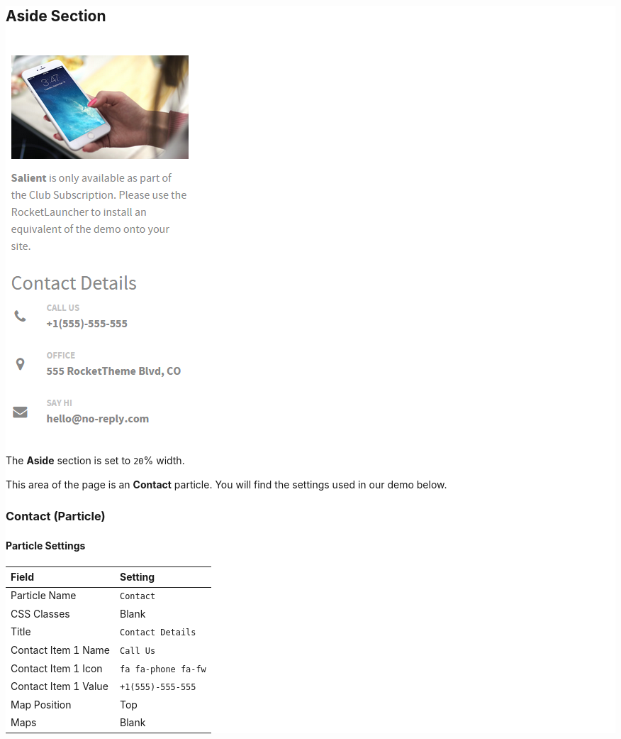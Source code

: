 ## Aside Section

![](assets/page_contact_5.png)

The **Aside** section is set to `20`% width.

This area of the page is an **Contact** particle. You will find the settings used in our demo below.

### Contact (Particle)

#### Particle Settings

| Field                | Setting             |
| :-----               | :-----              |
| Particle Name        | `Contact`           |
| CSS Classes          | Blank               |
| Title                | `Contact Details`   |
| Contact Item 1 Name  | `Call Us`           |
| Contact Item 1 Icon  | `fa fa-phone fa-fw` |
| Contact Item 1 Value | `+1(555)-555-555`   |
| Map Position         | Top                 |
| Maps                 | Blank               |

